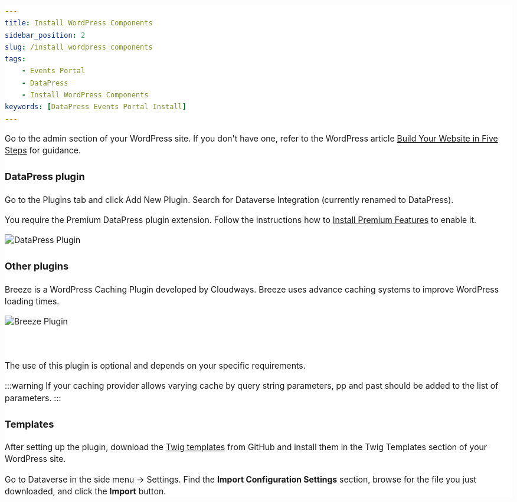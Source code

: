 ```yaml
---
title: Install WordPress Components  
sidebar_position: 2
slug: /install_wordpress_components
tags:
    - Events Portal
    - DataPress
    - Install WordPress Components
keywords: [DataPress Events Portal Install]  
--- 
```


Go to the admin section of your WordPress site. If you don't have one, refer to the WordPress article [Build Your Website in Five Steps](https://wordpress.com/support/five-step-website-setup/) for guidance.  

### DataPress plugin
Go to the Plugins tab and click Add New Plugin. Search for Dataverse Integration (currently renamed to DataPress).  

You require the Premium DataPress plugin extension. Follow the instructions how to [Install Premium Features](https://docs.alexacrm.com/premium-features/#install-premium-features) to enable it. 

<div class="text--center">
<img src="/images/plugin-datapress.jpg" alt="DataPress Plugin" width="600" />
</div>

### Other plugins

Breeze is a WordPress Caching Plugin developed by Cloudways. Breeze uses advance caching systems to improve WordPress loading times.

<div class="text--center">
<img src="/images/plugin-breeze.jpg" alt="Breeze Plugin" width="600" />
</div>
<br></br>

The use of this plugin is optional and depends on your specific requirements.

:::warning
If your caching provider allows varying cache by query string parameters, pp and past should be added to the list of parameters.
:::

### Templates

After setting up the plugin, download the [Twig templates](https://github.com/georged/datapress/blob/main/templates/ci-j/twig-templates.json) from GitHub and install them in the Twig Templates section of your WordPress site. 

Go to Dataverse in the side menu → Settings. Find the **Import Configuration Settings** section, browse for the file you just downloaded, and click the **Import** button.
